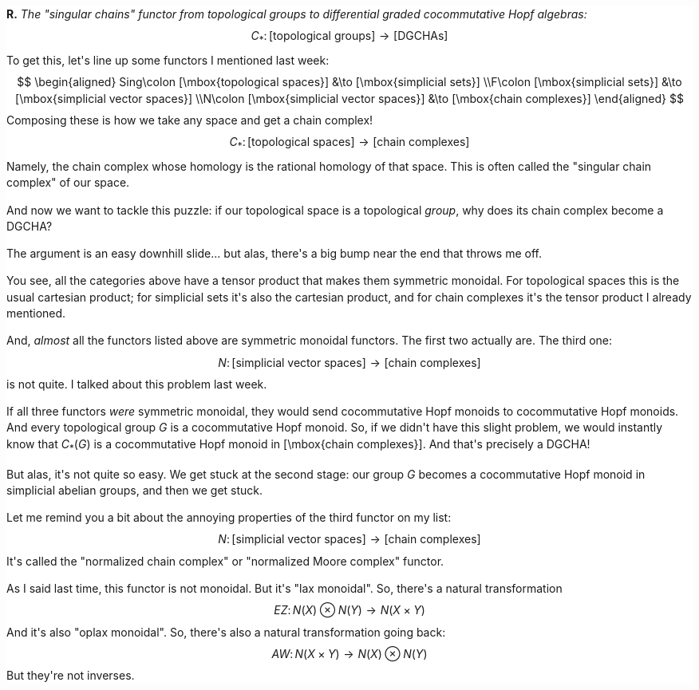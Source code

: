**R.** _The "singular chains" functor from topological groups to
differential graded cocommutative Hopf algebras:_
$$C_*\colon [\mbox{topological groups}] \to [\mbox{DGCHAs}]$$
To get this, let's line up some functors I mentioned last week:
$$
  \begin{aligned}
    Sing\colon [\mbox{topological spaces}] &\to [\mbox{simplicial sets}]
  \\F\colon [\mbox{simplicial sets}] &\to [\mbox{simplicial vector spaces}]
  \\N\colon [\mbox{simplicial vector spaces}] &\to [\mbox{chain complexes}]
  \end{aligned}
$$
Composing these is how we take any space and get a chain complex!
$$C_*\colon [\mbox{topological spaces}] \to [\mbox{chain complexes}]$$
Namely, the chain complex whose homology is the rational homology of
that space. This is often called the "singular chain complex" of our
space.

And now we want to tackle this puzzle: if our topological space is a
topological *group*, why does its chain complex become a DGCHA?

The argument is an easy downhill slide... but alas, there's a big bump
near the end that throws me off.

You see, all the categories above have a tensor product that makes them
symmetric monoidal. For topological spaces this is the usual cartesian
product; for simplicial sets it's also the cartesian product, and for
chain complexes it's the tensor product I already mentioned.

And, *almost* all the functors listed above are symmetric monoidal
functors. The first two actually are. The third one:
$$N\colon [\mbox{simplicial vector spaces}] \to [\mbox{chain complexes}]$$
is not quite. I talked about this problem last week.

If all three functors *were* symmetric monoidal, they would send
cocommutative Hopf monoids to cocommutative Hopf monoids. And every
topological group $G$ is a cocommutative Hopf monoid. So, if we didn't
have this slight problem, we would instantly know that $C_*(G)$ is a
cocommutative Hopf monoid in [\mbox{chain complexes}]. And that's precisely
a DGCHA!

But alas, it's not quite so easy. We get stuck at the second stage: our
group $G$ becomes a cocommutative Hopf monoid in simplicial abelian
groups, and then we get stuck.

Let me remind you a bit about the annoying properties of the third
functor on my list:
$$N\colon [\mbox{simplicial vector spaces}] \to [\mbox{chain complexes}]$$
It's called the "normalized chain complex" or "normalized Moore
complex" functor.

As I said last time, this functor is not monoidal. But it's "lax
monoidal". So, there's a natural transformation
$$EZ\colon N(X) \otimes N(Y) \to N(X \times Y)$$
And it's also "oplax monoidal". So, there's also a natural
transformation going back:
$$AW\colon N(X \times Y) \to N(X) \otimes N(Y)$$
But they're not inverses.
